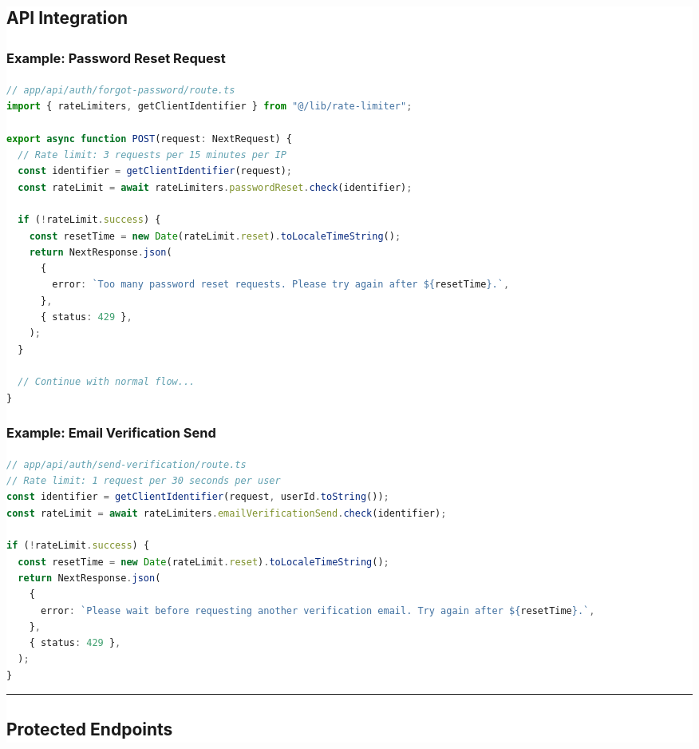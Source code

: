 
## API Integration

### Example: Password Reset Request

```typescript
// app/api/auth/forgot-password/route.ts
import { rateLimiters, getClientIdentifier } from "@/lib/rate-limiter";

export async function POST(request: NextRequest) {
  // Rate limit: 3 requests per 15 minutes per IP
  const identifier = getClientIdentifier(request);
  const rateLimit = await rateLimiters.passwordReset.check(identifier);

  if (!rateLimit.success) {
    const resetTime = new Date(rateLimit.reset).toLocaleTimeString();
    return NextResponse.json(
      {
        error: `Too many password reset requests. Please try again after ${resetTime}.`,
      },
      { status: 429 },
    );
  }

  // Continue with normal flow...
}
```

### Example: Email Verification Send

```typescript
// app/api/auth/send-verification/route.ts
// Rate limit: 1 request per 30 seconds per user
const identifier = getClientIdentifier(request, userId.toString());
const rateLimit = await rateLimiters.emailVerificationSend.check(identifier);

if (!rateLimit.success) {
  const resetTime = new Date(rateLimit.reset).toLocaleTimeString();
  return NextResponse.json(
    {
      error: `Please wait before requesting another verification email. Try again after ${resetTime}.`,
    },
    { status: 429 },
  );
}
```

---

## Protected Endpoints
